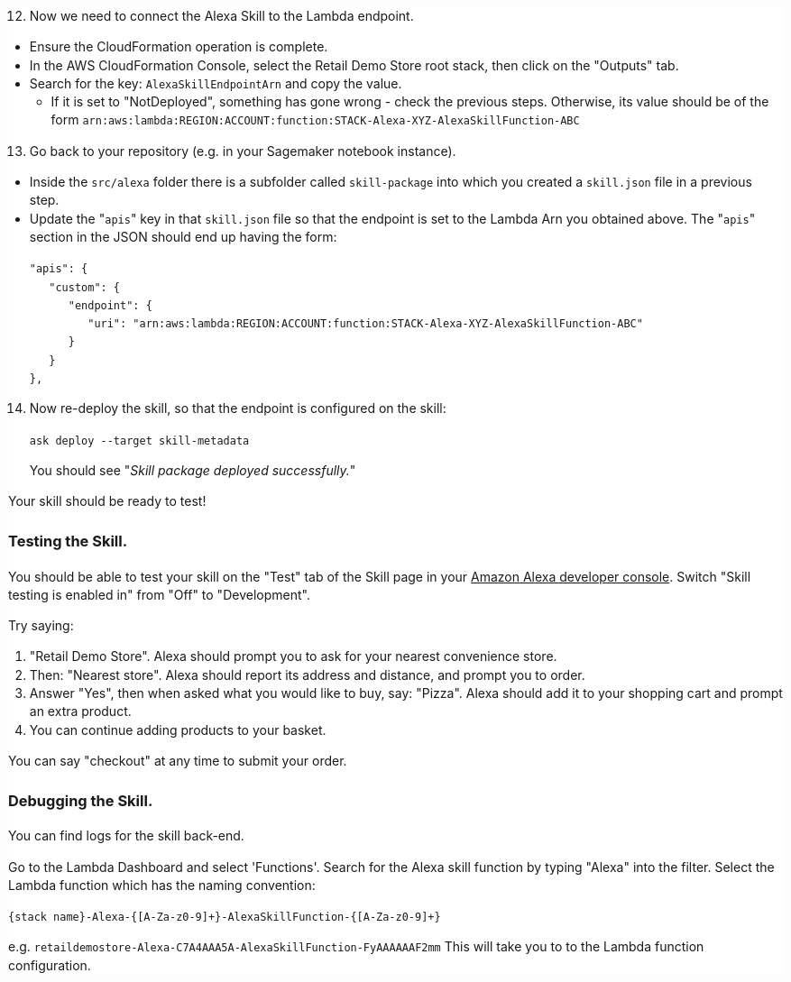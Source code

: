 12. Now we need to connect the Alexa Skill to the Lambda endpoint. 

   - Ensure the CloudFormation operation is complete.
   - In the AWS CloudFormation Console, select the Retail Demo Store root stack, then click on the "Outputs" tab.
   - Search for the key: `AlexaSkillEndpointArn` and copy the value. 
      - If it is set to "NotDeployed", something has gone wrong -
    check the previous steps. Otherwise, its value should be of the form
    `arn:aws:lambda:REGION:ACCOUNT:function:STACK-Alexa-XYZ-AlexaSkillFunction-ABC`
    
13. Go back to your repository (e.g. in your Sagemaker notebook instance).  
   - Inside the `src/alexa` folder there is a subfolder called `skill-package`
    into which you created a `skill.json` file in a previous step. 
   - Update the "`apis`" key in that `skill.json`
    file so that the endpoint is set to the Lambda Arn you obtained above. The "`apis`" section in the 
    JSON should end up having the form: 
      ```
      "apis": {
         "custom": {
            "endpoint": {
               "uri": "arn:aws:lambda:REGION:ACCOUNT:function:STACK-Alexa-XYZ-AlexaSkillFunction-ABC"
            }
         }
      },
      ```
14. Now re-deploy the skill, so that the endpoint is configured on the skill:
    ```
    ask deploy --target skill-metadata
    ```    
    You should see "*Skill package deployed successfully.*"
    
Your skill should be ready to test!

### Testing the Skill.

You should be able to test your skill on the "Test" tab of the Skill page in your 
[Amazon Alexa developer console](https://developer.amazon.com/alexa/console/ask).
Switch "Skill testing is enabled in" from "Off" to "Development".

Try saying:

1. "Retail Demo Store". Alexa should prompt you to ask for your nearest convenience store.
2. Then: "Nearest store". Alexa should report its address and distance, and prompt you to order.
3. Answer "Yes", then when asked what you would like to buy, say: "Pizza". Alexa should add it to your shopping cart and prompt an extra product.
4. You can continue adding products to your basket.

You can say "checkout" at any time to submit your order. 

### Debugging the Skill.

You can find logs for the skill back-end.

Go to the Lambda Dashboard and select 'Functions'.  Search for the Alexa skill function by typing "Alexa" into the filter.
Select the Lambda function which has the naming convention:
```
{stack name}-Alexa-{[A-Za-z0-9]+}-AlexaSkillFunction-{[A-Za-z0-9]+}
```
e.g. ```retaildemostore-Alexa-C7A4AAA5A-AlexaSkillFunction-FyAAAAAAF2mm```
This will take you to to the Lambda function configuration.
